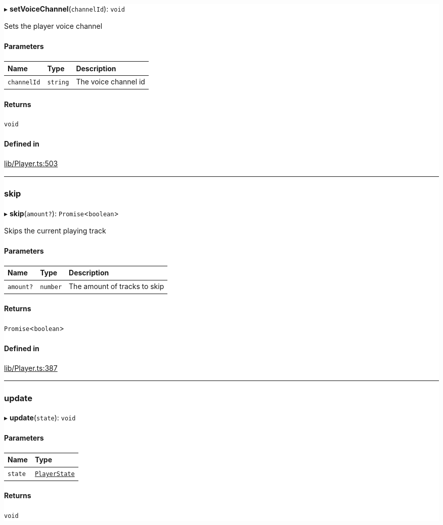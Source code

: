 ▸ **setVoiceChannel**(`channelId`): `void`

Sets the player voice channel

#### Parameters

| Name | Type | Description |
| :------ | :------ | :------ |
| `channelId` | `string` | The voice channel id |

#### Returns

`void`

#### Defined in

[lib/Player.ts:503](https://github.com/hmes98318/LavaShark/blob/624651a/src/lib/Player.ts#L503)

___

### skip

▸ **skip**(`amount?`): `Promise`\<`boolean`\>

Skips the current playing track

#### Parameters

| Name | Type | Description |
| :------ | :------ | :------ |
| `amount?` | `number` | The amount of tracks to skip |

#### Returns

`Promise`\<`boolean`\>

#### Defined in

[lib/Player.ts:387](https://github.com/hmes98318/LavaShark/blob/624651a/src/lib/Player.ts#L387)

___

### update

▸ **update**(`state`): `void`

#### Parameters

| Name | Type |
| :------ | :------ |
| `state` | [`PlayerState`](../types/Node.types.md#playerstate) |

#### Returns

`void`
